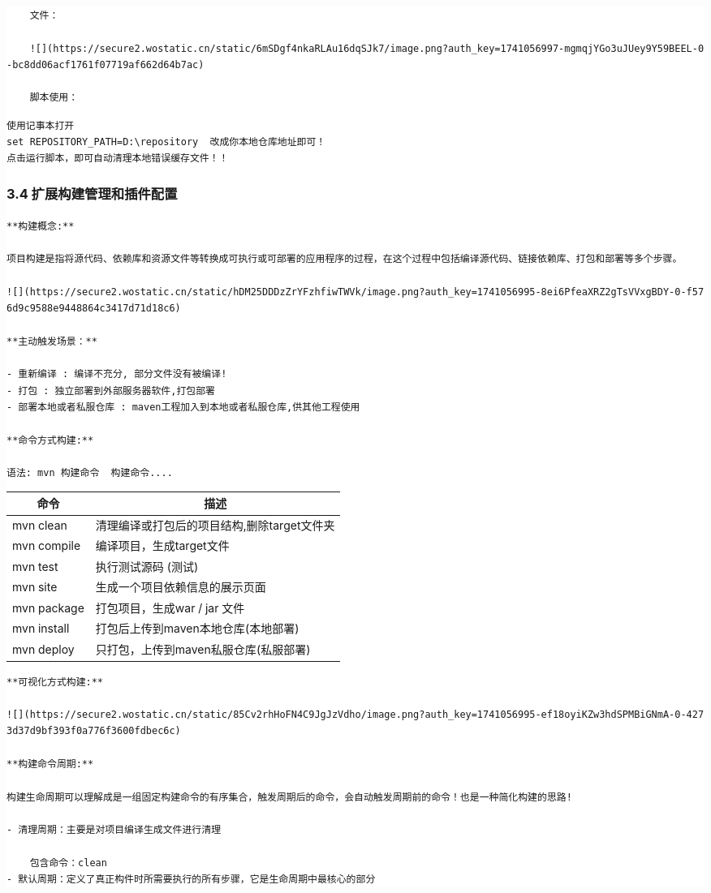         文件：

        ![](https://secure2.wostatic.cn/static/6mSDgf4nkaRLAu16dqSJk7/image.png?auth_key=1741056997-mgmqjYGo3uJUey9Y59BEEL-0-bc8dd06acf1761f07719af662d64b7ac)​

        脚本使用：

```XML
使用记事本打开
set REPOSITORY_PATH=D:\repository  改成你本地仓库地址即可！
点击运行脚本，即可自动清理本地错误缓存文件！！
```

### 3.4 扩展构建管理和插件配置

    **构建概念:**

    项目构建是指将源代码、依赖库和资源文件等转换成可执行或可部署的应用程序的过程，在这个过程中包括编译源代码、链接依赖库、打包和部署等多个步骤。

    ![](https://secure2.wostatic.cn/static/hDM25DDDzZrYFzhfiwTWVk/image.png?auth_key=1741056995-8ei6PfeaXRZ2gTsVVxgBDY-0-f576d9c9588e9448864c3417d71d18c6)​

    **主动触发场景：**

    - 重新编译 : 编译不充分, 部分文件没有被编译!  
    - 打包 : 独立部署到外部服务器软件,打包部署  
    - 部署本地或者私服仓库 : maven工程加入到本地或者私服仓库,供其他工程使用

    **命令方式构建:**

    语法: mvn 构建命令  构建命令....

| 命令        | 描述                                        |
| ----------- | ------------------------------------------- |
| mvn clean   | 清理编译或打包后的项目结构,删除target文件夹 |
| mvn compile | 编译项目，生成target文件                    |
| mvn test    | 执行测试源码 (测试)                         |
| mvn site    | 生成一个项目依赖信息的展示页面              |
| mvn package | 打包项目，生成war / jar 文件                |
| mvn install | 打包后上传到maven本地仓库(本地部署)         |
| mvn deploy  | 只打包，上传到maven私服仓库(私服部署)       |

    **可视化方式构建:**

    ![](https://secure2.wostatic.cn/static/85Cv2rhHoFN4C9JgJzVdho/image.png?auth_key=1741056995-ef18oyiKZw3hdSPMBiGNmA-0-4273d37d9bf393f0a776f3600fdbec6c)​

    **构建命令周期:**

    构建生命周期可以理解成是一组固定构建命令的有序集合，触发周期后的命令，会自动触发周期前的命令！也是一种简化构建的思路!

    - 清理周期：主要是对项目编译生成文件进行清理

        包含命令：clean  
    - 默认周期：定义了真正构件时所需要执行的所有步骤，它是生命周期中最核心的部分

